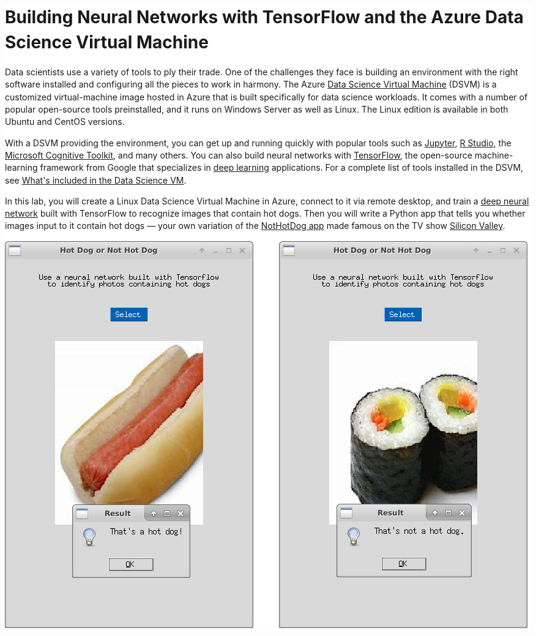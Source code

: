 # Building Neural Networks with TensorFlow and the Azure Data Science Virtual Machine #

Data scientists use a variety of tools to ply their trade. One of the challenges they face is building an environment with the right software installed and configuring all the pieces to work in harmony. The Azure [Data Science Virtual Machine](https://docs.microsoft.com/azure/machine-learning/data-science-virtual-machine/overview) (DSVM) is a customized virtual-machine image hosted in Azure that is built specifically for data science workloads. It comes with a number of popular open-source tools preinstalled, and it runs on Windows Server as well as Linux. The Linux edition is available in both Ubuntu and CentOS versions.

With a DSVM providing the environment, you can get up and running quickly with popular tools such as [Jupyter](http://jupyter.org/), [R Studio](https://www.rstudio.com/), the [Microsoft Cognitive Toolkit](https://www.microsoft.com/en-us/cognitive-toolkit/), and many others. You can also build neural networks with [TensorFlow](https://www.tensorflow.org/), the open-source machine-learning framework from Google that specializes in [deep learning](https://en.wikipedia.org/wiki/Deep_learning) applications. For a complete list of tools installed in the DSVM, see [What's included in the Data Science VM](https://docs.microsoft.com/azure/machine-learning/data-science-virtual-machine/overview#whats-included-in-the-data-science-vm).

In this lab, you will create a Linux Data Science Virtual Machine in Azure, connect to it via remote desktop, and train a [deep neural network](https://en.wikipedia.org/wiki/Artificial_neural_network) built with TensorFlow to recognize images that contain hot dogs. Then you will write a Python app that tells you whether images input to it contain hot dogs — your own variation of the [NotHotDog app](https://www.youtube.com/watch?v=ACmydtFDTGs) made famous on the TV show [Silicon Valley](https://www.hbo.com/silicon-valley).

![tk](Images/hot-dog-app.png)
